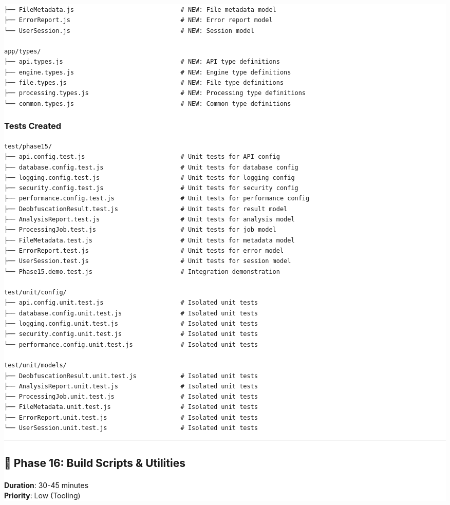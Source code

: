 ```
├── FileMetadata.js                             # NEW: File metadata model
├── ErrorReport.js                              # NEW: Error report model
└── UserSession.js                              # NEW: Session model

app/types/
├── api.types.js                                # NEW: API type definitions
├── engine.types.js                             # NEW: Engine type definitions
├── file.types.js                               # NEW: File type definitions
├── processing.types.js                         # NEW: Processing type definitions
└── common.types.js                             # NEW: Common type definitions
```

### **Tests Created**
```
test/phase15/
├── api.config.test.js                          # Unit tests for API config
├── database.config.test.js                     # Unit tests for database config
├── logging.config.test.js                      # Unit tests for logging config
├── security.config.test.js                     # Unit tests for security config
├── performance.config.test.js                  # Unit tests for performance config
├── DeobfuscationResult.test.js                 # Unit tests for result model
├── AnalysisReport.test.js                      # Unit tests for analysis model
├── ProcessingJob.test.js                       # Unit tests for job model
├── FileMetadata.test.js                        # Unit tests for metadata model
├── ErrorReport.test.js                         # Unit tests for error model
├── UserSession.test.js                         # Unit tests for session model
└── Phase15.demo.test.js                        # Integration demonstration

test/unit/config/
├── api.config.unit.test.js                     # Isolated unit tests
├── database.config.unit.test.js                # Isolated unit tests
├── logging.config.unit.test.js                 # Isolated unit tests
├── security.config.unit.test.js                # Isolated unit tests
└── performance.config.unit.test.js             # Isolated unit tests

test/unit/models/
├── DeobfuscationResult.unit.test.js            # Isolated unit tests
├── AnalysisReport.unit.test.js                 # Isolated unit tests
├── ProcessingJob.unit.test.js                  # Isolated unit tests
├── FileMetadata.unit.test.js                   # Isolated unit tests
├── ErrorReport.unit.test.js                    # Isolated unit tests
└── UserSession.unit.test.js                    # Isolated unit tests
```

---

## 🚀 **Phase 16: Build Scripts & Utilities**

**Duration**: 30-45 minutes  
**Priority**: Low (Tooling)
